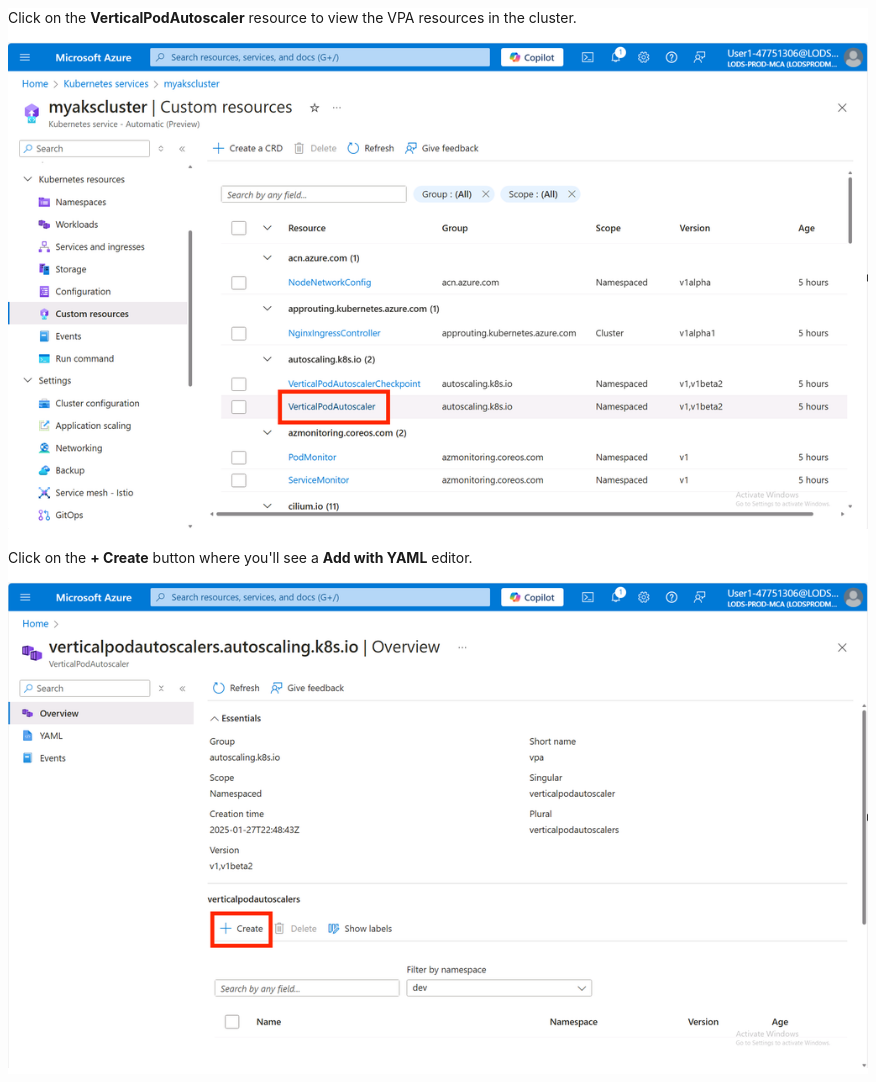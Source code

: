 Click on the **VerticalPodAutoscaler** resource to view the VPA resources in the cluster.

![VPA resources](./assets/aks-automatic/custom-resources-vpa.png)

Click on the **+ Create** button where you'll see a **Add with YAML** editor.

![Create VPA](./assets/aks-automatic/custom-resources-vpa-create.png)
